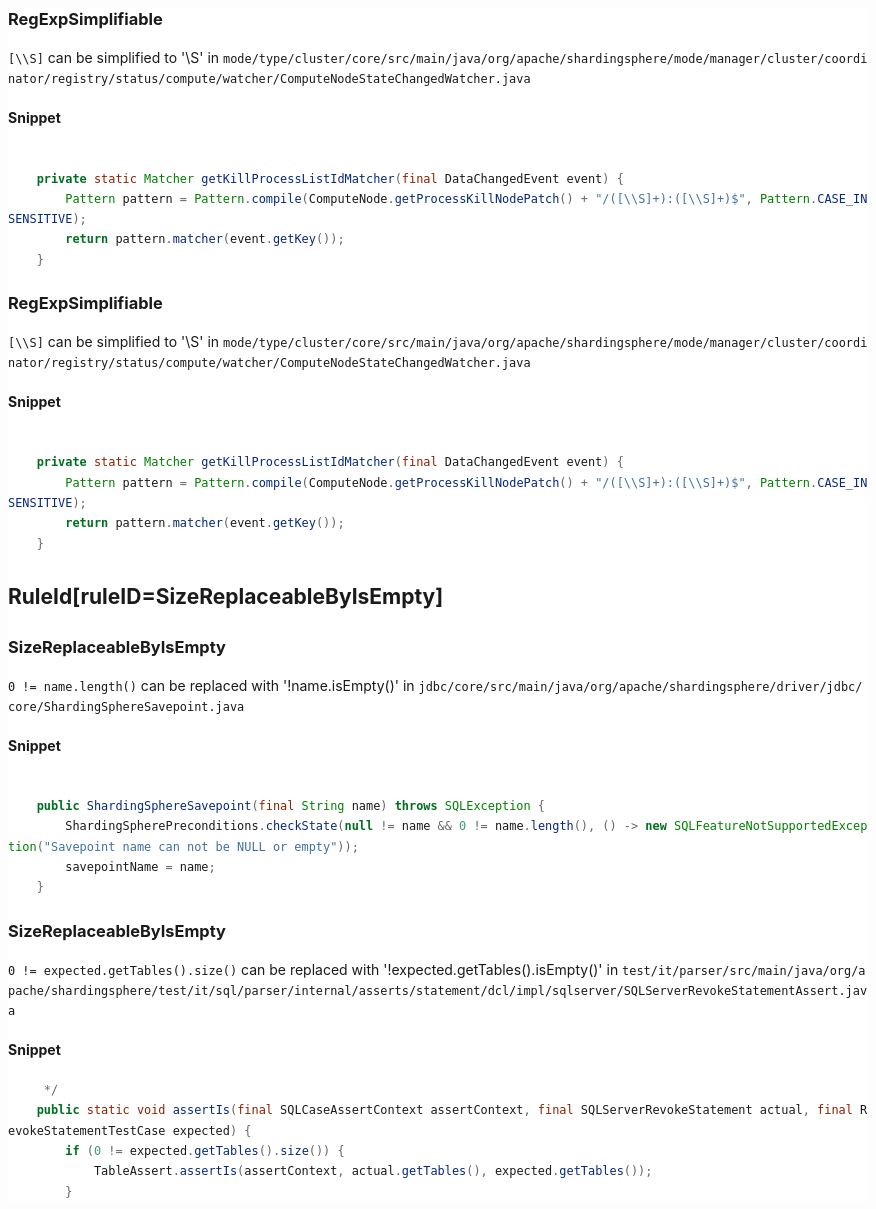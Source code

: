 ### RegExpSimplifiable
`[\\S]` can be simplified to '\\S'
in `mode/type/cluster/core/src/main/java/org/apache/shardingsphere/mode/manager/cluster/coordinator/registry/status/compute/watcher/ComputeNodeStateChangedWatcher.java`
#### Snippet
```java
    
    private static Matcher getKillProcessListIdMatcher(final DataChangedEvent event) {
        Pattern pattern = Pattern.compile(ComputeNode.getProcessKillNodePatch() + "/([\\S]+):([\\S]+)$", Pattern.CASE_INSENSITIVE);
        return pattern.matcher(event.getKey());
    }
```

### RegExpSimplifiable
`[\\S]` can be simplified to '\\S'
in `mode/type/cluster/core/src/main/java/org/apache/shardingsphere/mode/manager/cluster/coordinator/registry/status/compute/watcher/ComputeNodeStateChangedWatcher.java`
#### Snippet
```java
    
    private static Matcher getKillProcessListIdMatcher(final DataChangedEvent event) {
        Pattern pattern = Pattern.compile(ComputeNode.getProcessKillNodePatch() + "/([\\S]+):([\\S]+)$", Pattern.CASE_INSENSITIVE);
        return pattern.matcher(event.getKey());
    }
```

## RuleId[ruleID=SizeReplaceableByIsEmpty]
### SizeReplaceableByIsEmpty
`0 != name.length()` can be replaced with '!name.isEmpty()'
in `jdbc/core/src/main/java/org/apache/shardingsphere/driver/jdbc/core/ShardingSphereSavepoint.java`
#### Snippet
```java
    
    public ShardingSphereSavepoint(final String name) throws SQLException {
        ShardingSpherePreconditions.checkState(null != name && 0 != name.length(), () -> new SQLFeatureNotSupportedException("Savepoint name can not be NULL or empty"));
        savepointName = name;
    }
```

### SizeReplaceableByIsEmpty
`0 != expected.getTables().size()` can be replaced with '!expected.getTables().isEmpty()'
in `test/it/parser/src/main/java/org/apache/shardingsphere/test/it/sql/parser/internal/asserts/statement/dcl/impl/sqlserver/SQLServerRevokeStatementAssert.java`
#### Snippet
```java
     */
    public static void assertIs(final SQLCaseAssertContext assertContext, final SQLServerRevokeStatement actual, final RevokeStatementTestCase expected) {
        if (0 != expected.getTables().size()) {
            TableAssert.assertIs(assertContext, actual.getTables(), expected.getTables());
        }
```
